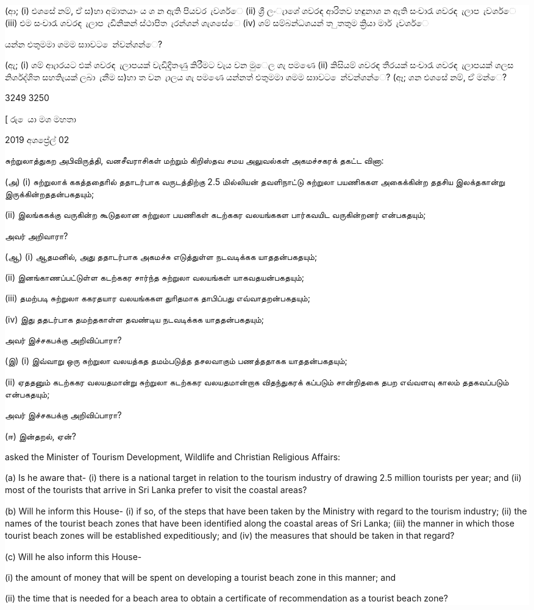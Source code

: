 (ආ; (i) එශසේ නම්, ඒ ස)හා අමාතයාං ය ශ න ඇති පියවර ැවශර්ෙ (ii) ශ්‍රී ලංැාශේ ශවරඳ ආ‍රිතව හඳුනාශ න ඇති සංචාරැ ශවරඳ ැලාප ැවශර්ෙ (iii) එම සංචාරැ ශවරඳ ැලාප ැඩිනිකන් ස්ථාපිත ැරන්ශන් ශැශසේෙ (iv) ශම් සම්බන්ධශයන් ත ුතතුම ක්‍රියා මාර් ැවශර්ෙ

යන්න එතුමමා ශමම සාාවට ෙන්වන්ශන්ෙ?

(ඇ; (i) ශම් ආැාරයට එක් ශවරඳ ැලාපයක් වැඩිදිුතණු කිරීමට වැය වන මුෙල ශැ පමණෙ (ii) කිසියම් ශවරඳ තීරයක් සංචාරැ ශවරඳ ැලාපයක් ශලස නිර්ශද්ශිත සහතිැයක් ලබා ැනීම ස)හා ත වන ැාලය ශැ පමණෙ යන්නත් එතුමමා ශමම සාාවට ෙන්වන්ශන්ෙ? (ඈ; ශන එශසේ නම්, ඒ මන්ෙ?

3249 3250

[ රු ෙයා මශ මහතා

2019 අශප්‍රේල් 02

சுற்றுலாத்துகற அபிவிருத்தி, வனசீவராசிகள் மற்றும் கிறிஸ்தவ சமய அலுவல்கள் அகமச்சகரக் தகட்ட வினா:

(அ) (i) சுற்றுலாக் ககத்ததாைில் ததாடர்பாக வருடத்திற்கு 2.5 மில்லியன் தவளிநாட்டு சுற்றுலா பயணிககள அகைக்கின்ற ததசிய இலக்தகான்று இருக்கின்றததன்பகதயும்;

(ii) இலங்ககக்கு வருகின்ற கூடுதலான சுற்றுலா பயணிகள் கடற்ககர வலயங்ககள பார்கவயிட வருகின்றனர் என்பகதயும்;

அவர் அறிவாரா?

(ஆ) (i) ஆதமனில், அது ததாடர்பாக அகமச்சு எடுத்துள்ள நடவடிக்கக யாததன்பகதயும்;

(ii) இனங்காணப்பட்டுள்ள கடற்ககர சார்ந்த சுற்றுலா வலயங்கள் யாகவதயன்பகதயும்;

(iii) தமற்படி சுற்றுலா ககரதயார வலயங்ககள துாிதமாக தாபிப்பது எவ்வாதறன்பகதயும்;

(iv) இது ததடர்பாக தமற்தகாள்ள தவண்டிய நடவடிக்கக யாததன்பகதயும்;

அவர் இச்சகபக்கு அறிவிப்பாரா?

(இ) (i) இவ்வாறு ஒரு சுற்றுலா வலயத்கத தமம்படுத்த தசலவாகும் பணத்ததாகக யாததன்பகதயும்;

(ii) ஏததனும் கடற்ககர வலயதமான்று சுற்றுலா கடற்ககர வலயதமான்றாக விதந்துகரக் கப்படும் சான்றிதகை தபற எவ்வளவு காலம் ததகவப்படும் என்பகதயும்;

அவர் இச்சகபக்கு அறிவிப்பாரா?

(ஈ) இன்தறல், ஏன்?

asked the Minister of Tourism Development, Wildlife and Christian Religious Affairs:

(a) Is he aware that- (i) there is a national target in relation to the tourism industry of drawing 2.5 million tourists per year; and (ii) most of the tourists that arrive in Sri Lanka prefer to visit the coastal areas?

(b) Will he inform this House- (i) if so, of the steps that have been taken by the Ministry with regard to the tourism industry; (ii) the names of the tourist beach zones that have been identified along the coastal areas of Sri Lanka; (iii) the manner in which those tourist beach zones will be established expeditiously; and (iv) the measures that should be taken in that regard?

(c) Will he also inform this House-

(i) the amount of money that will be spent on developing a tourist beach zone in this manner; and

(ii) the time that is needed for a beach area to obtain a certificate of recommendation as a tourist beach zone?
